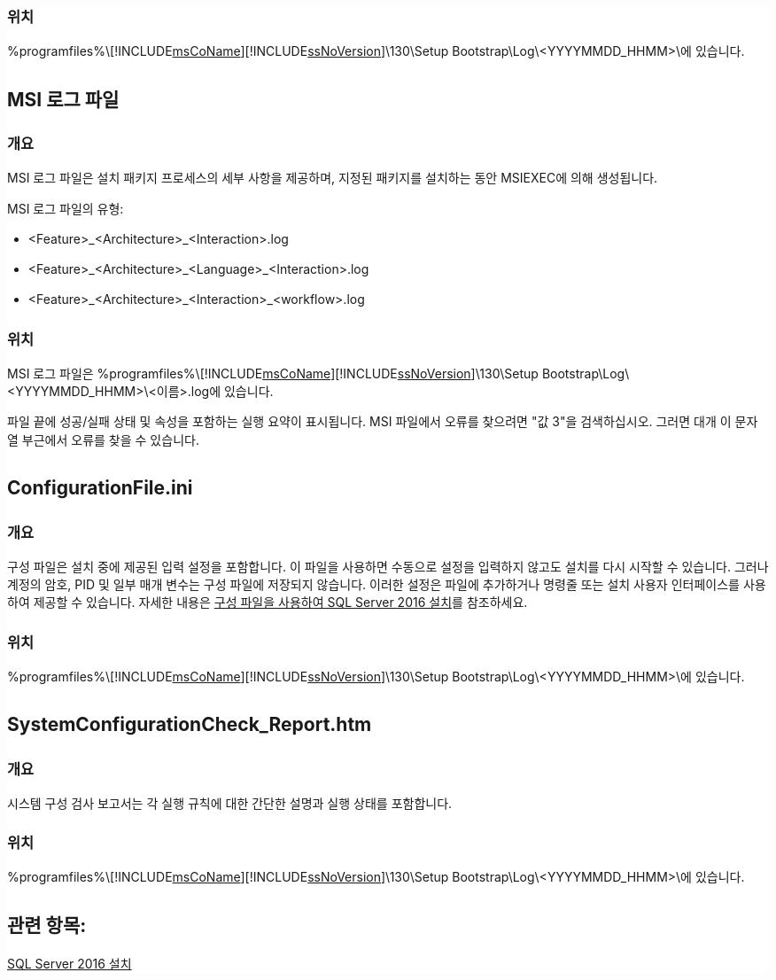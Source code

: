 ### <a name="location"></a>위치  
 %programfiles%\\[!INCLUDE[msCoName](../../includes/msconame-md.md)][!INCLUDE[ssNoVersion](../../includes/ssnoversion-md.md)]\130\Setup Bootstrap\Log\\<YYYYMMDD_HHMM>\\에 있습니다.  
  
## <a name="msi-log-files"></a>MSI 로그 파일  
  
### <a name="overview"></a>개요  
 MSI 로그 파일은 설치 패키지 프로세스의 세부 사항을 제공하며, 지정된 패키지를 설치하는 동안 MSIEXEC에 의해 생성됩니다.  
  
 MSI 로그 파일의 유형:  
  
-   \<Feature>_\<Architecture>\_\<Interaction>.log  
  
-   \<Feature>_\<Architecture>\_\<Language>\_\<Interaction>.log  
  
-   \<Feature>_\<Architecture>\_\<Interaction>\_\<workflow>.log  
  
### <a name="location"></a>위치  
 MSI 로그 파일은 %programfiles%\\[!INCLUDE[msCoName](../../includes/msconame-md.md)][!INCLUDE[ssNoVersion](../../includes/ssnoversion-md.md)]\130\Setup Bootstrap\Log\\<YYYYMMDD_HHMM>\\<이름\>.log에 있습니다.  
  
 파일 끝에 성공/실패 상태 및 속성을 포함하는 실행 요약이 표시됩니다. MSI 파일에서 오류를 찾으려면 "값 3"을 검색하십시오. 그러면 대개 이 문자열 부근에서 오류를 찾을 수 있습니다.  
  
## <a name="configurationfileini"></a>ConfigurationFile.ini  
  
### <a name="overview"></a>개요  
 구성 파일은 설치 중에 제공된 입력 설정을 포함합니다. 이 파일을 사용하면 수동으로 설정을 입력하지 않고도 설치를 다시 시작할 수 있습니다. 그러나 계정의 암호, PID 및 일부 매개 변수는 구성 파일에 저장되지 않습니다. 이러한 설정은 파일에 추가하거나 명령줄 또는 설치 사용자 인터페이스를 사용하여 제공할 수 있습니다. 자세한 내용은 [구성 파일을 사용하여 SQL Server 2016 설치](../../database-engine/install-windows/install-sql-server-2016-using-a-configuration-file.md)를 참조하세요.  
  
### <a name="location"></a>위치  
 %programfiles%\\[!INCLUDE[msCoName](../../includes/msconame-md.md)][!INCLUDE[ssNoVersion](../../includes/ssnoversion-md.md)]\130\Setup Bootstrap\Log\\<YYYYMMDD_HHMM>\\에 있습니다.  
  
## <a name="systemconfigurationcheckreporthtm"></a>SystemConfigurationCheck_Report.htm  
  
### <a name="overview"></a>개요  
 시스템 구성 검사 보고서는 각 실행 규칙에 대한 간단한 설명과 실행 상태를 포함합니다.  
  
### <a name="location"></a>위치  
 %programfiles%\\[!INCLUDE[msCoName](../../includes/msconame-md.md)][!INCLUDE[ssNoVersion](../../includes/ssnoversion-md.md)]\130\Setup Bootstrap\Log\\<YYYYMMDD_HHMM>\\에 있습니다.  
  
## <a name="see-also"></a>관련 항목:  
 [SQL Server 2016 설치](../../database-engine/install-windows/install-sql-server.md)  
  
  


